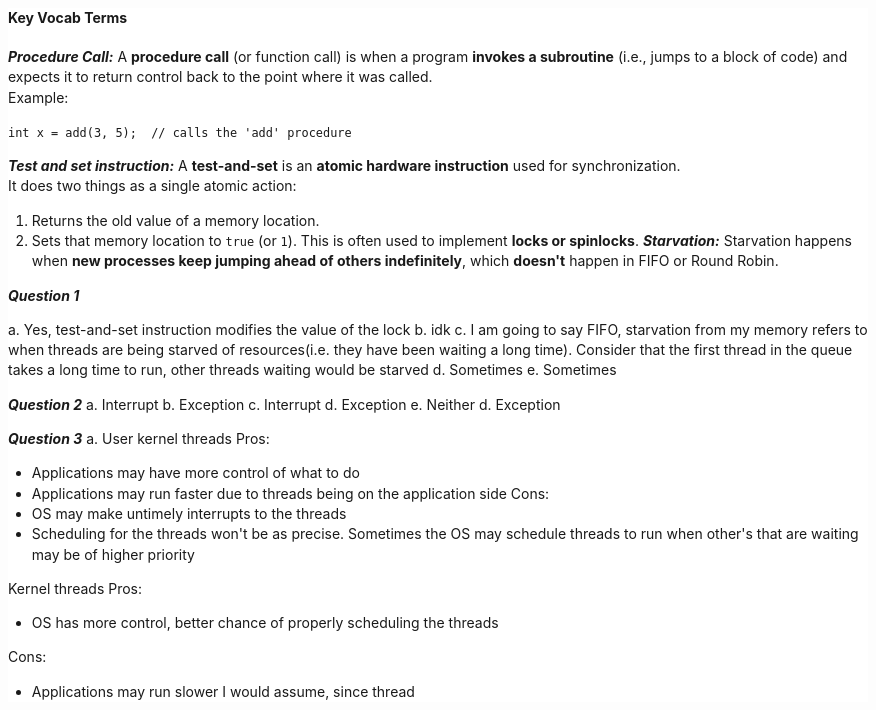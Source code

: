 #### Key Vocab Terms
***Procedure Call:*** A **procedure call** (or function call) is when a program **invokes a subroutine** (i.e., jumps to a block of code) and expects it to return control back to the point where it was called.  
Example:
```
int x = add(3, 5);  // calls the 'add' procedure
```
***Test and set instruction:*** A **test-and-set** is an **atomic hardware instruction** used for synchronization.  
It does two things as a single atomic action:
1. Returns the old value of a memory location.
2. Sets that memory location to `true` (or `1`).
This is often used to implement **locks or spinlocks**.
***Starvation:*** Starvation happens when **new processes keep jumping ahead of others indefinitely**, which **doesn't** happen in FIFO or Round Robin.

***Question 1***

a. Yes, test-and-set instruction modifies the value of the lock
b. idk
c. I am going to say FIFO, starvation from my memory refers to when threads are being starved of resources(i.e. they have been waiting a long time). Consider that the first thread in the queue takes a long time to run, other threads waiting would be starved
d. Sometimes
e. Sometimes


***Question 2***
a. Interrupt
b. Exception
c. Interrupt
d. Exception
e. Neither
d. Exception


***Question 3***
a. 
User kernel threads
Pros:
- Applications may have more control of what to do
- Applications may run faster due to threads being on the application side
Cons:
- OS may make untimely interrupts to the threads
- Scheduling for the threads won't be as precise. Sometimes the OS may schedule threads to run when other's that are waiting may be of higher priority

Kernel threads
Pros:
- OS has more control, better chance of properly scheduling the threads

Cons:
- Applications may run slower I would assume, since thread
